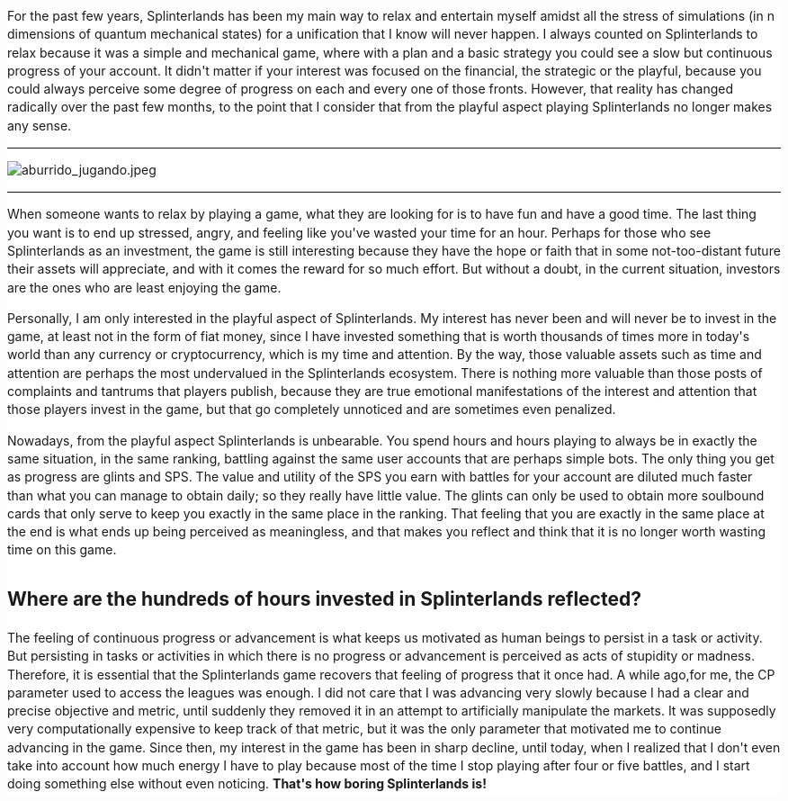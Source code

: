 For the past few years, Splinterlands has been my main way to relax and entertain myself amidst all the stress of simulations (in n dimensions of quantum mechanical states) for a unification that I know will never happen. I always counted on Splinterlands to relax because it was a simple and mechanical game, where with a plan and a basic strategy you could see a slow but continuous progress of your account. It didn't matter if your interest was focused on the financial, the strategic or the playful, because you could always perceive some degree of progress on each and every one of those fronts. However, that reality has changed radically over the past few months, to the point that I consider that from the playful aspect playing Splinterlands no longer makes any sense.

-----

![aburrido_jugando.jpeg](https://files.peakd.com/file/peakd-hive/quigua/AKAon4MxDo4zhz18wnCjkLwBKaAGRXQhkxw8nTiiRD2SEvQVRemcUCS6kjgVWDP.jpeg)

------



When someone wants to relax by playing a game, what they are looking for is to have fun and have a good time. The last thing you want is to end up stressed, angry, and feeling like you've wasted your time for an hour. Perhaps for those who see Splinterlands as an investment, the game is still interesting because they have the hope or faith that in some not-too-distant future their assets will appreciate, and with it comes the reward for so much effort. But without a doubt, in the current situation, investors are the ones who are least enjoying the game.

Personally, I am only interested in the playful aspect of Splinterlands. My interest has never been and will never be to invest in the game, at least not in the form of fiat money, since I have invested something that is worth thousands of times more in today's world than any currency or cryptocurrency, which is my time and attention. By the way, those valuable assets such as time and attention are perhaps the most undervalued in the Splinterlands ecosystem. There is nothing more valuable than those posts of complaints and tantrums that players publish, because they are true emotional manifestations of the interest and attention that those players invest in the game, but that go completely unnoticed and are sometimes even penalized.

Nowadays, from the playful aspect Splinterlands is unbearable. You spend hours and hours playing to always be in exactly the same situation, in the same ranking, battling against the same user accounts that are perhaps simple bots. The only thing you get as progress are glints and SPS. The value and utility of the SPS you earn with battles for your account are diluted much faster than what you can manage to obtain daily; so they really have little value. The glints can only be used to obtain more soulbound cards that only serve to keep you exactly in the same place in the ranking. That feeling that you are exactly in the same place at the end is what ends up being perceived as meaningless, and that makes you reflect and think that it is no longer worth wasting time on this game.

## Where are the hundreds of hours invested in Splinterlands reflected?

The feeling of continuous progress or advancement is what keeps us motivated as human beings to persist in a task or activity. But persisting in tasks or  activities in which there is no progress or advancement is perceived as acts of stupidity or madness. Therefore, it is essential that the Splinterlands game recovers that feeling of progress that it once had. A while ago,for me, the CP parameter used to access the leagues was enough. I did not care that I was advancing very slowly because I had a clear and precise objective and metric, until suddenly they removed it in an attempt to artificially manipulate the markets. It was supposedly very computationally expensive to keep track of that metric, but it was the only parameter that motivated me to continue advancing in the game. Since then, my interest in the game has been in sharp decline, until today, when I realized that I don't even take into account how much energy I have to play because most of the time I stop playing after four or five battles, and I start doing something else without even noticing. **That's how boring Splinterlands is!**
